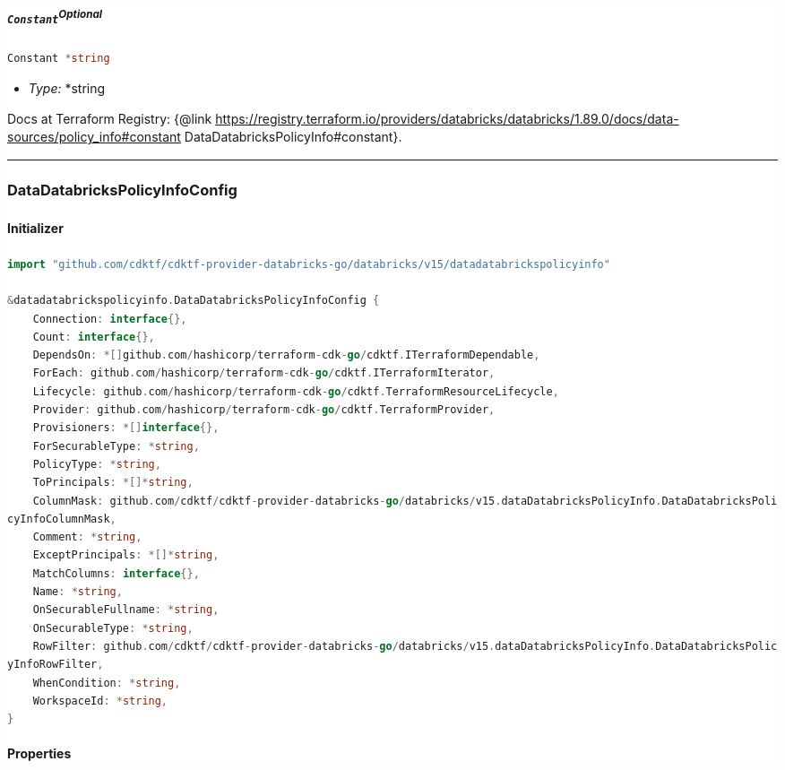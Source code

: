 
##### `Constant`<sup>Optional</sup> <a name="Constant" id="@cdktf/provider-databricks.dataDatabricksPolicyInfo.DataDatabricksPolicyInfoColumnMaskUsing.property.constant"></a>

```go
Constant *string
```

- *Type:* *string

Docs at Terraform Registry: {@link https://registry.terraform.io/providers/databricks/databricks/1.89.0/docs/data-sources/policy_info#constant DataDatabricksPolicyInfo#constant}.

---

### DataDatabricksPolicyInfoConfig <a name="DataDatabricksPolicyInfoConfig" id="@cdktf/provider-databricks.dataDatabricksPolicyInfo.DataDatabricksPolicyInfoConfig"></a>

#### Initializer <a name="Initializer" id="@cdktf/provider-databricks.dataDatabricksPolicyInfo.DataDatabricksPolicyInfoConfig.Initializer"></a>

```go
import "github.com/cdktf/cdktf-provider-databricks-go/databricks/v15/datadatabrickspolicyinfo"

&datadatabrickspolicyinfo.DataDatabricksPolicyInfoConfig {
	Connection: interface{},
	Count: interface{},
	DependsOn: *[]github.com/hashicorp/terraform-cdk-go/cdktf.ITerraformDependable,
	ForEach: github.com/hashicorp/terraform-cdk-go/cdktf.ITerraformIterator,
	Lifecycle: github.com/hashicorp/terraform-cdk-go/cdktf.TerraformResourceLifecycle,
	Provider: github.com/hashicorp/terraform-cdk-go/cdktf.TerraformProvider,
	Provisioners: *[]interface{},
	ForSecurableType: *string,
	PolicyType: *string,
	ToPrincipals: *[]*string,
	ColumnMask: github.com/cdktf/cdktf-provider-databricks-go/databricks/v15.dataDatabricksPolicyInfo.DataDatabricksPolicyInfoColumnMask,
	Comment: *string,
	ExceptPrincipals: *[]*string,
	MatchColumns: interface{},
	Name: *string,
	OnSecurableFullname: *string,
	OnSecurableType: *string,
	RowFilter: github.com/cdktf/cdktf-provider-databricks-go/databricks/v15.dataDatabricksPolicyInfo.DataDatabricksPolicyInfoRowFilter,
	WhenCondition: *string,
	WorkspaceId: *string,
}
```

#### Properties <a name="Properties" id="Properties"></a>
